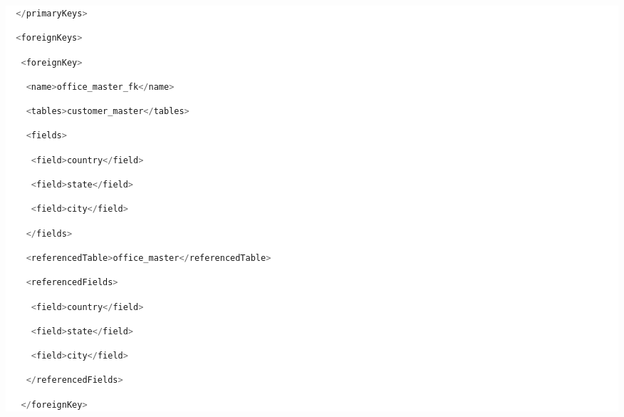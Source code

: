 ```java
  </primaryKeys>
```

```java
  <foreignKeys>
```

```java
   <foreignKey>
```

```java
    <name>office_master_fk</name>
```

```java
    <tables>customer_master</tables>
```

```java
    <fields>
```

```java
     <field>country</field>
```

```java
     <field>state</field>
```

```java
     <field>city</field>
```

```java
    </fields>
```

```java
    <referencedTable>office_master</referencedTable>
```

```java
    <referencedFields>
```

```java
     <field>country</field>
```

```java
     <field>state</field>
```

```java
     <field>city</field>
```

```java
    </referencedFields>
```

```java
   </foreignKey>
```
